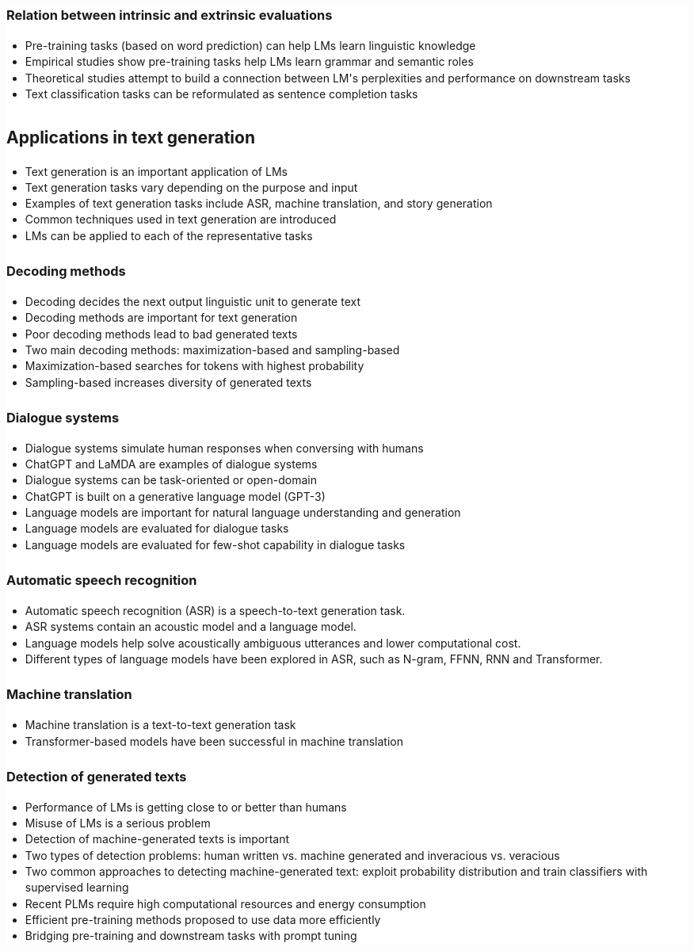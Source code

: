 ### Relation between intrinsic and extrinsic evaluations
- Pre-training tasks (based on word prediction) can help LMs learn linguistic knowledge
- Empirical studies show pre-training tasks help LMs learn grammar and semantic roles
- Theoretical studies attempt to build a connection between LM's perplexities and performance on downstream tasks
- Text classification tasks can be reformulated as sentence completion tasks

## Applications in text generation
- Text generation is an important application of LMs
- Text generation tasks vary depending on the purpose and input
- Examples of text generation tasks include ASR, machine translation, and story generation
- Common techniques used in text generation are introduced
- LMs can be applied to each of the representative tasks

### Decoding methods
- Decoding decides the next output linguistic unit to generate text
- Decoding methods are important for text generation
- Poor decoding methods lead to bad generated texts
- Two main decoding methods: maximization-based and sampling-based
- Maximization-based searches for tokens with highest probability
- Sampling-based increases diversity of generated texts

### Dialogue systems
- Dialogue systems simulate human responses when conversing with humans
- ChatGPT and LaMDA are examples of dialogue systems
- Dialogue systems can be task-oriented or open-domain
- ChatGPT is built on a generative language model (GPT-3)
- Language models are important for natural language understanding and generation
- Language models are evaluated for dialogue tasks
- Language models are evaluated for few-shot capability in dialogue tasks

### Automatic speech recognition
- Automatic speech recognition (ASR) is a speech-to-text generation task.
- ASR systems contain an acoustic model and a language model.
- Language models help solve acoustically ambiguous utterances and lower computational cost.
- Different types of language models have been explored in ASR, such as N-gram, FFNN, RNN and Transformer.

### Machine translation
- Machine translation is a text-to-text generation task
- Transformer-based models have been successful in machine translation

### Detection of generated texts
- Performance of LMs is getting close to or better than humans
- Misuse of LMs is a serious problem
- Detection of machine-generated texts is important
- Two types of detection problems: human written vs. machine generated and inveracious vs. veracious
- Two common approaches to detecting machine-generated text: exploit probability distribution and train classifiers with supervised learning
- Recent PLMs require high computational resources and energy consumption
- Efficient pre-training methods proposed to use data more efficiently
- Bridging pre-training and downstream tasks with prompt tuning
